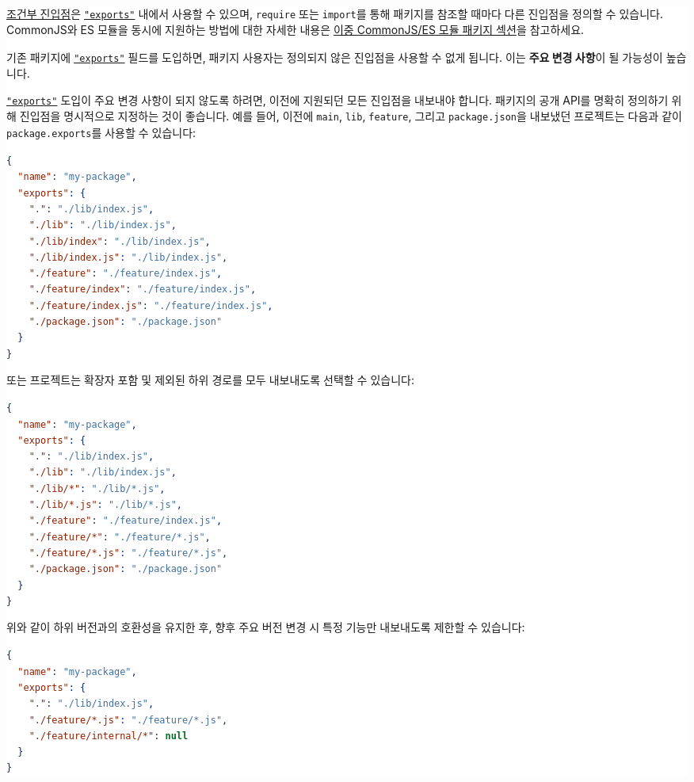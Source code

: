[조건부 진입점](https://nodejs.org/docs/latest/api/packages.html#conditional-exports)은 [`"exports"`](https://nodejs.org/docs/latest/api/packages.html#exports) 내에서 사용할 수 있으며, `require` 또는 `import`를 통해 패키지를 참조할 때마다 다른 진입점을 정의할 수 있습니다. CommonJS와 ES 모듈을 동시에 지원하는 방법에 대한 자세한 내용은 [이중 CommonJS/ES 모듈 패키지 섹션](https://nodejs.org/docs/latest/api/packages.html#dual-commonjses-module-packages)을 참고하세요.

기존 패키지에 [`"exports"`](https://nodejs.org/docs/latest/api/packages.html#exports) 필드를 도입하면, 패키지 사용자는 정의되지 않은 진입점을 사용할 수 없게 됩니다. 이는 **주요 변경 사항**이 될 가능성이 높습니다.

[`"exports"`](https://nodejs.org/docs/latest/api/packages.html#exports) 도입이 주요 변경 사항이 되지 않도록 하려면, 이전에 지원되던 모든 진입점을 내보내야 합니다. 패키지의 공개 API를 명확히 정의하기 위해 진입점을 명시적으로 지정하는 것이 좋습니다. 예를 들어, 이전에 `main`, `lib`, `feature`, 그리고 `package.json`을 내보냈던 프로젝트는 다음과 같이 `package.exports`를 사용할 수 있습니다:

```json
{
  "name": "my-package",
  "exports": {
    ".": "./lib/index.js",
    "./lib": "./lib/index.js",
    "./lib/index": "./lib/index.js",
    "./lib/index.js": "./lib/index.js",
    "./feature": "./feature/index.js",
    "./feature/index": "./feature/index.js",
    "./feature/index.js": "./feature/index.js",
    "./package.json": "./package.json"
  }
}
```

또는 프로젝트는 확장자 포함 및 제외된 하위 경로를 모두 내보내도록 선택할 수 있습니다:

```json
{
  "name": "my-package",
  "exports": {
    ".": "./lib/index.js",
    "./lib": "./lib/index.js",
    "./lib/*": "./lib/*.js",
    "./lib/*.js": "./lib/*.js",
    "./feature": "./feature/index.js",
    "./feature/*": "./feature/*.js",
    "./feature/*.js": "./feature/*.js",
    "./package.json": "./package.json"
  }
}
```

위와 같이 하위 버전과의 호환성을 유지한 후, 향후 주요 버전 변경 시 특정 기능만 내보내도록 제한할 수 있습니다:

```json
{
  "name": "my-package",
  "exports": {
    ".": "./lib/index.js",
    "./feature/*.js": "./feature/*.js",
    "./feature/internal/*": null
  }
}
```
